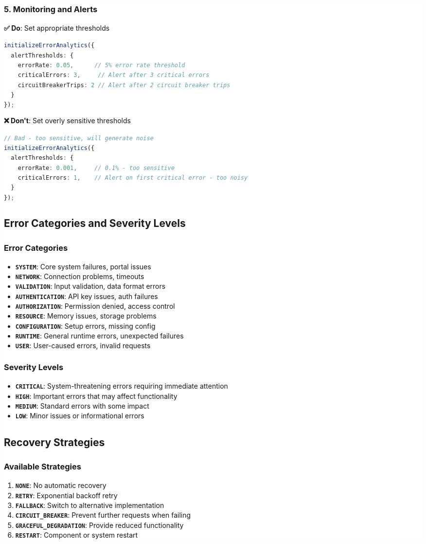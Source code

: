 ### 5. Monitoring and Alerts

**✅ Do**: Set appropriate thresholds
```typescript
initializeErrorAnalytics({
  alertThresholds: {
    errorRate: 0.05,      // 5% error rate threshold
    criticalErrors: 3,     // Alert after 3 critical errors
    circuitBreakerTrips: 2 // Alert after 2 circuit breaker trips
  }
});
```

**❌ Don't**: Set overly sensitive thresholds
```typescript
// Bad - too sensitive, will generate noise
initializeErrorAnalytics({
  alertThresholds: {
    errorRate: 0.001,     // 0.1% - too sensitive
    criticalErrors: 1,    // Alert on first critical error - too noisy
  }
});
```

## Error Categories and Severity Levels

### Error Categories

- **`SYSTEM`**: Core system failures, portal issues
- **`NETWORK`**: Connection problems, timeouts
- **`VALIDATION`**: Input validation, data format errors
- **`AUTHENTICATION`**: API key issues, auth failures
- **`AUTHORIZATION`**: Permission denied, access control
- **`RESOURCE`**: Memory issues, storage problems
- **`CONFIGURATION`**: Setup errors, missing config
- **`RUNTIME`**: General runtime errors, unexpected failures
- **`USER`**: User-caused errors, invalid requests

### Severity Levels

- **`CRITICAL`**: System-threatening errors requiring immediate attention
- **`HIGH`**: Important errors that may affect functionality
- **`MEDIUM`**: Standard errors with some impact
- **`LOW`**: Minor issues or informational errors

## Recovery Strategies

### Available Strategies

1. **`NONE`**: No automatic recovery
2. **`RETRY`**: Exponential backoff retry
3. **`FALLBACK`**: Switch to alternative implementation
4. **`CIRCUIT_BREAKER`**: Prevent further requests when failing
5. **`GRACEFUL_DEGRADATION`**: Provide reduced functionality
6. **`RESTART`**: Component or system restart
